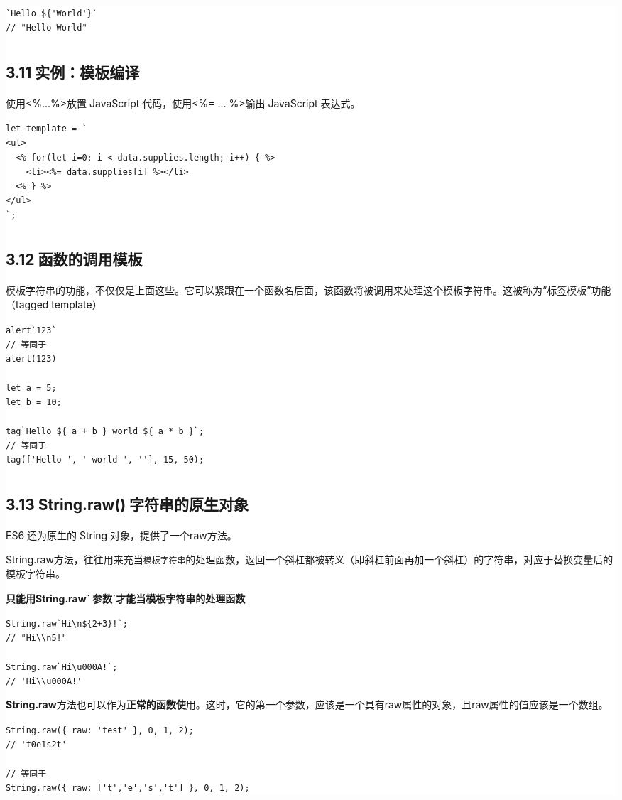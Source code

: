 ```
`Hello ${'World'}`
// "Hello World"
```
#

## 3.11 实例：模板编译
使用<%...%>放置 JavaScript 代码，使用<%= ... %>输出 JavaScript 表达式。

```
let template = `
<ul>
  <% for(let i=0; i < data.supplies.length; i++) { %>
    <li><%= data.supplies[i] %></li>
  <% } %>
</ul>
`;

```
#

## 3.12 函数的调用模板
模板字符串的功能，不仅仅是上面这些。它可以紧跟在一个函数名后面，该函数将被调用来处理这个模板字符串。这被称为“标签模板”功能（tagged template）

```
alert`123`
// 等同于
alert(123)

let a = 5;
let b = 10;

tag`Hello ${ a + b } world ${ a * b }`;
// 等同于
tag(['Hello ', ' world ', ''], 15, 50);
```

#

## 3.13 String.raw() 字符串的原生对象
ES6 还为原生的 String 对象，提供了一个raw方法。

String.raw方法，往往用来充当`模板字符串`的处理函数，返回一个斜杠都被转义（即斜杠前面再加一个斜杠）的字符串，对应于替换变量后的模板字符串。

**只能用String.raw\` 参数\`才能当模板字符串的处理函数**
```
String.raw`Hi\n${2+3}!`;
// "Hi\\n5!"

String.raw`Hi\u000A!`;
// 'Hi\\u000A!'
```

**String.raw**方法也可以作为**正常的函数使**用。这时，它的第一个参数，应该是一个具有raw属性的对象，且raw属性的值应该是一个数组。

```
String.raw({ raw: 'test' }, 0, 1, 2);
// 't0e1s2t'

// 等同于
String.raw({ raw: ['t','e','s','t'] }, 0, 1, 2);
```

